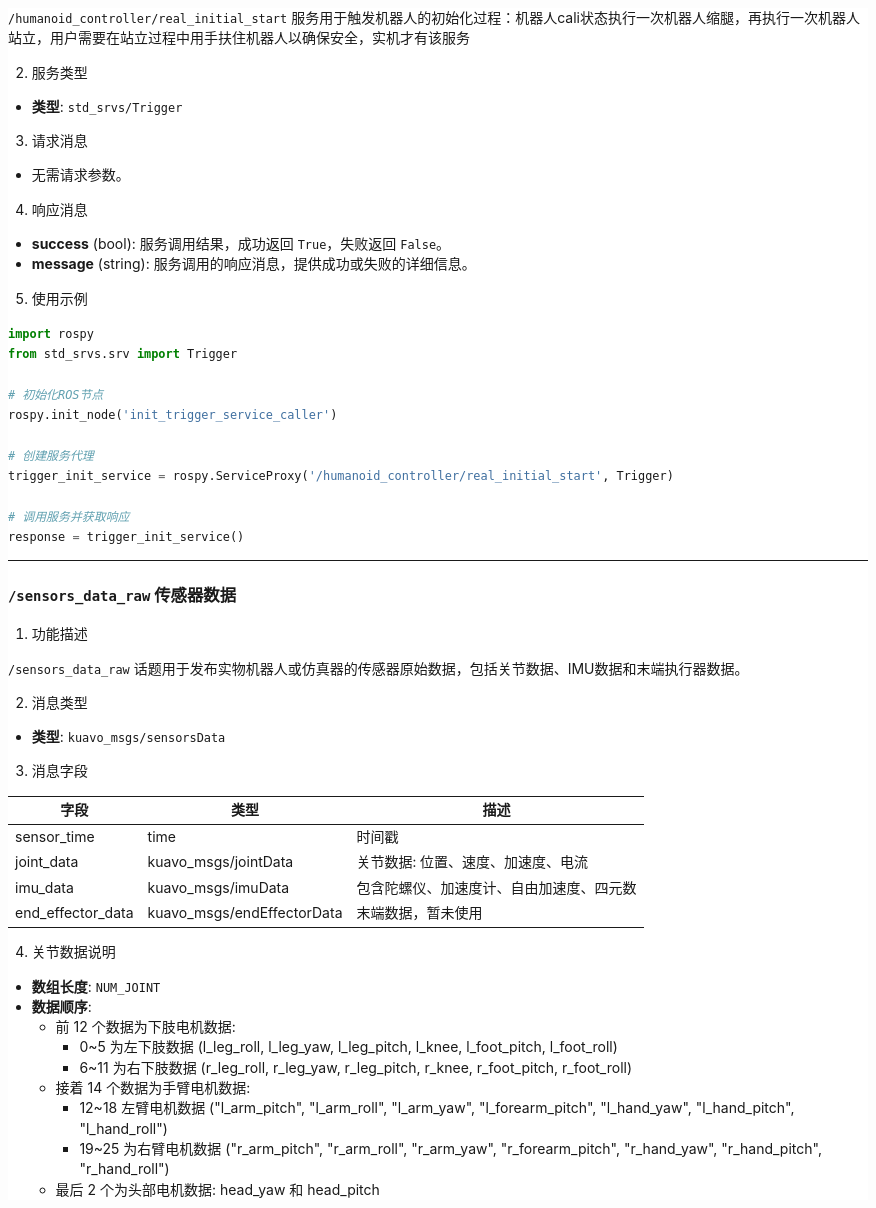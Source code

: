 `/humanoid_controller/real_initial_start` 服务用于触发机器人的初始化过程：机器人cali状态执行一次机器人缩腿，再执行一次机器人站立，用户需要在站立过程中用手扶住机器人以确保安全，实机才有该服务

2. 服务类型

- **类型**: `std_srvs/Trigger`

3. 请求消息

- 无需请求参数。

4. 响应消息

- **success** (bool): 服务调用结果，成功返回 `True`，失败返回 `False`。
- **message** (string): 服务调用的响应消息，提供成功或失败的详细信息。

5. 使用示例

```python
import rospy
from std_srvs.srv import Trigger

# 初始化ROS节点
rospy.init_node('init_trigger_service_caller')

# 创建服务代理
trigger_init_service = rospy.ServiceProxy('/humanoid_controller/real_initial_start', Trigger)

# 调用服务并获取响应
response = trigger_init_service()
```
---

### `/sensors_data_raw` 传感器数据

1. 功能描述

`/sensors_data_raw` 话题用于发布实物机器人或仿真器的传感器原始数据，包括关节数据、IMU数据和末端执行器数据。

2. 消息类型

- **类型**: `kuavo_msgs/sensorsData`

3. 消息字段

| 字段               | 类型                        | 描述                              |
| ----------------- | -------------------------- | ------------------------------- |
| sensor_time       | time                       | 时间戳                           |
| joint_data        | kuavo_msgs/jointData       | 关节数据: 位置、速度、加速度、电流 |
| imu_data          | kuavo_msgs/imuData         | 包含陀螺仪、加速度计、自由加速度、四元数 |
| end_effector_data | kuavo_msgs/endEffectorData | 末端数据，暂未使用                |

4. 关节数据说明

- **数组长度**: `NUM_JOINT`
- **数据顺序**:
  - 前 12 个数据为下肢电机数据:
    - 0~5 为左下肢数据 (l_leg_roll, l_leg_yaw, l_leg_pitch, l_knee, l_foot_pitch, l_foot_roll)
    - 6~11 为右下肢数据 (r_leg_roll, r_leg_yaw, r_leg_pitch, r_knee, r_foot_pitch, r_foot_roll)
  - 接着 14 个数据为手臂电机数据:
    - 12~18 左臂电机数据 ("l_arm_pitch", "l_arm_roll", "l_arm_yaw", "l_forearm_pitch", "l_hand_yaw", "l_hand_pitch", "l_hand_roll")
    - 19~25 为右臂电机数据 ("r_arm_pitch", "r_arm_roll", "r_arm_yaw", "r_forearm_pitch", "r_hand_yaw", "r_hand_pitch", "r_hand_roll")
  - 最后 2 个为头部电机数据: head_yaw 和 head_pitch
